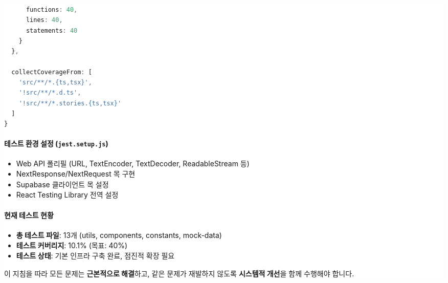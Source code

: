 ```javascript
      functions: 40,
      lines: 40,
      statements: 40
    }
  },
  
  collectCoverageFrom: [
    'src/**/*.{ts,tsx}',
    '!src/**/*.d.ts',
    '!src/**/*.stories.{ts,tsx}'
  ]
}
```

#### 테스트 환경 설정 (`jest.setup.js`)
- Web API 폴리필 (URL, TextEncoder, TextDecoder, ReadableStream 등)
- NextResponse/NextRequest 목 구현
- Supabase 클라이언트 목 설정
- React Testing Library 전역 설정

#### 현재 테스트 현황
- **총 테스트 파일**: 13개 (utils, components, constants, mock-data)
- **테스트 커버리지**: 10.1% (목표: 40%)
- **테스트 상태**: 기본 인프라 구축 완료, 점진적 확장 필요

이 지침을 따라 모든 문제는 **근본적으로 해결**하고, 같은 문제가 재발하지 않도록 **시스템적 개선**을 함께 수행해야 합니다.